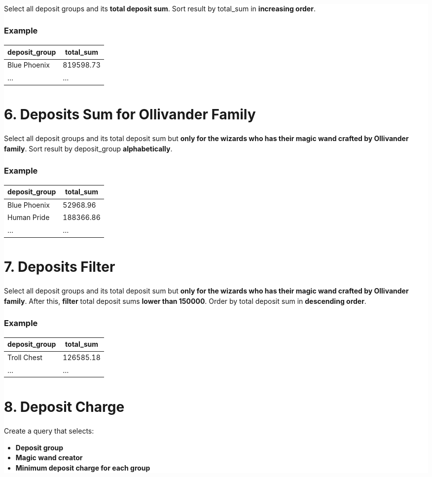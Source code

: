 Select all deposit groups and its **total deposit sum**. Sort result by total_sum in **increasing order**.

### Example

| **deposit_group** | **total_sum** |
| --- | --- |
| Blue Phoenix | 819598.73 |
| …            | …         |

# 6. Deposits Sum for Ollivander Family

Select all deposit groups and its total deposit sum but **only for the wizards who has their magic wand crafted by Ollivander family**. 
Sort result by deposit_group **alphabetically**.

### Example

| **deposit_group** | **total_sum** |
| --- | --- |
| Blue Phoenix | 52968.96  |
| Human Pride  | 188366.86 |
| …	           | …         |

# 7. Deposits Filter

Select all deposit groups and its total deposit sum but **only for the wizards who has their magic wand crafted by Ollivander family**. 
After this, **filter** total deposit sums **lower than 150000**. Order by total deposit sum in **descending order**.

### Example

| **deposit_group** | **total_sum** |
| --- | --- |
| Troll Chest |	126585.18 |
| …	          | …         |

# 8. Deposit Charge

Create a query that selects:

- **Deposit group**
- **Magic wand creator**
- **Minimum deposit charge for each group**
